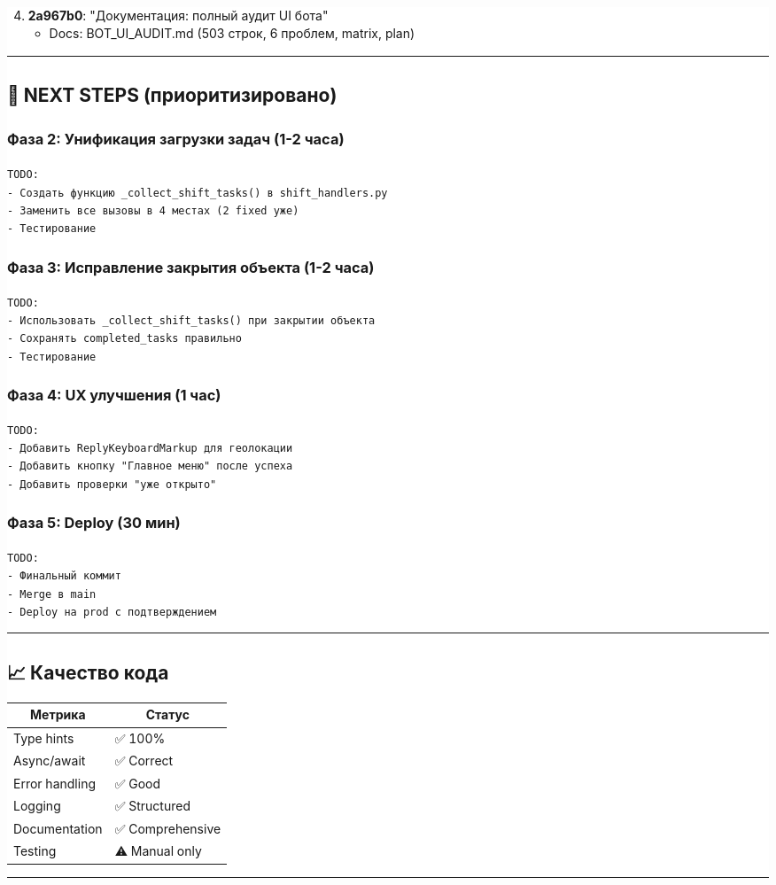 4. **2a967b0**: "Документация: полный аудит UI бота"
   - Docs: BOT_UI_AUDIT.md (503 строк, 6 проблем, matrix, plan)

---

## 🎯 NEXT STEPS (приоритизировано)

### Фаза 2: Унификация загрузки задач (1-2 часа)
```
TODO:
- Создать функцию _collect_shift_tasks() в shift_handlers.py
- Заменить все вызовы в 4 местах (2 fixed уже)
- Тестирование
```

### Фаза 3: Исправление закрытия объекта (1-2 часа)
```
TODO:
- Использовать _collect_shift_tasks() при закрытии объекта
- Сохранять completed_tasks правильно
- Тестирование
```

### Фаза 4: UX улучшения (1 час)
```
TODO:
- Добавить ReplyKeyboardMarkup для геолокации
- Добавить кнопку "Главное меню" после успеха
- Добавить проверки "уже открыто"
```

### Фаза 5: Deploy (30 мин)
```
TODO:
- Финальный коммит
- Merge в main
- Deploy на prod с подтверждением
```

---

## 📈 Качество кода

| Метрика | Статус |
|---------|--------|
| Type hints | ✅ 100% |
| Async/await | ✅ Correct |
| Error handling | ✅ Good |
| Logging | ✅ Structured |
| Documentation | ✅ Comprehensive |
| Testing | ⚠️ Manual only |

---